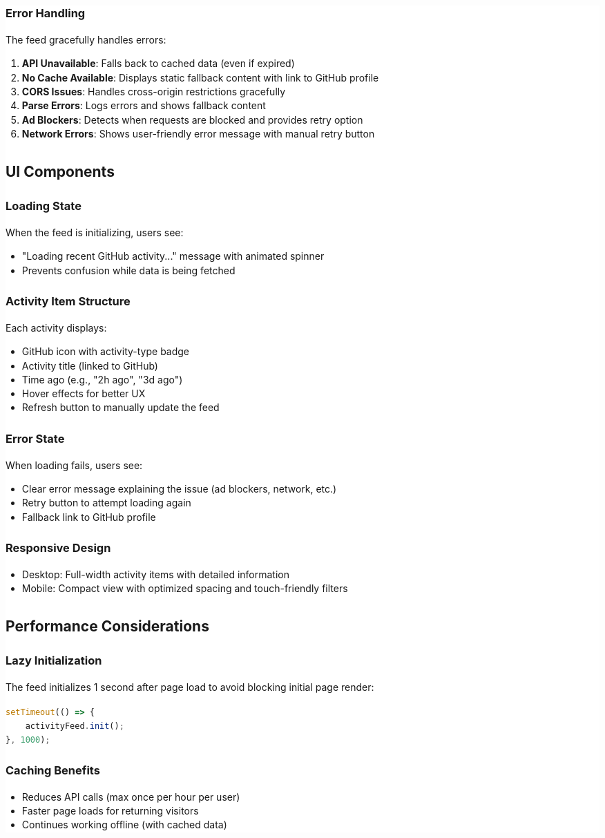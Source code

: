 ### Error Handling
The feed gracefully handles errors:
1. **API Unavailable**: Falls back to cached data (even if expired)
2. **No Cache Available**: Displays static fallback content with link to GitHub profile
3. **CORS Issues**: Handles cross-origin restrictions gracefully
4. **Parse Errors**: Logs errors and shows fallback content
5. **Ad Blockers**: Detects when requests are blocked and provides retry option
6. **Network Errors**: Shows user-friendly error message with manual retry button

## UI Components

### Loading State
When the feed is initializing, users see:
- "Loading recent GitHub activity..." message with animated spinner
- Prevents confusion while data is being fetched

### Activity Item Structure
Each activity displays:
- GitHub icon with activity-type badge
- Activity title (linked to GitHub)
- Time ago (e.g., "2h ago", "3d ago")
- Hover effects for better UX
- Refresh button to manually update the feed

### Error State
When loading fails, users see:
- Clear error message explaining the issue (ad blockers, network, etc.)
- Retry button to attempt loading again
- Fallback link to GitHub profile

### Responsive Design
- Desktop: Full-width activity items with detailed information
- Mobile: Compact view with optimized spacing and touch-friendly filters

## Performance Considerations

### Lazy Initialization
The feed initializes 1 second after page load to avoid blocking initial page render:

```javascript
setTimeout(() => {
    activityFeed.init();
}, 1000);
```

### Caching Benefits
- Reduces API calls (max once per hour per user)
- Faster page loads for returning visitors
- Continues working offline (with cached data)
